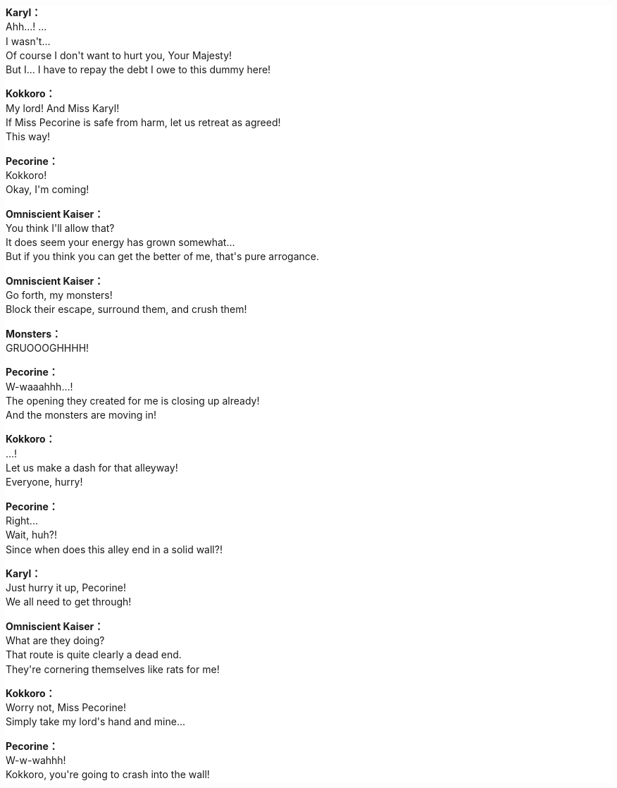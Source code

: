 **Karyl：**  
Ahh...! ...  
I wasn't...  
Of course I don't want to hurt you, Your Majesty!  
But I... I have to repay the debt I owe to this dummy here!  
  
**Kokkoro：**  
My lord! And Miss Karyl!  
If Miss Pecorine is safe from harm, let us retreat as agreed!  
This way!  
  
**Pecorine：**  
Kokkoro!  
Okay, I'm coming!  
  
**Omniscient Kaiser：**  
You think I'll allow that?  
It does seem your energy has grown somewhat...  
But if you think you can get the better of me, that's pure arrogance.  
  
**Omniscient Kaiser：**  
Go forth, my monsters!  
Block their escape, surround them, and crush them!  
  
**Monsters：**  
GRUOOOGHHHH!  
  
**Pecorine：**  
W-waaahhh...!  
The opening they created for me is closing up already!  
And the monsters are moving in!  
  
**Kokkoro：**  
...!  
Let us make a dash for that alleyway!  
Everyone, hurry!  
  
**Pecorine：**  
Right...  
 Wait, huh?!  
Since when does this alley end in a solid wall?!  
  
**Karyl：**  
Just hurry it up, Pecorine!  
We all need to get through!  
  
**Omniscient Kaiser：**  
What are they doing?  
That route is quite clearly a dead end.  
They're cornering themselves like rats for me!  
  
**Kokkoro：**  
Worry not, Miss Pecorine!  
Simply take my lord's hand and mine...  
  
**Pecorine：**  
W-w-wahhh!  
Kokkoro, you're going to crash into the wall!  
  